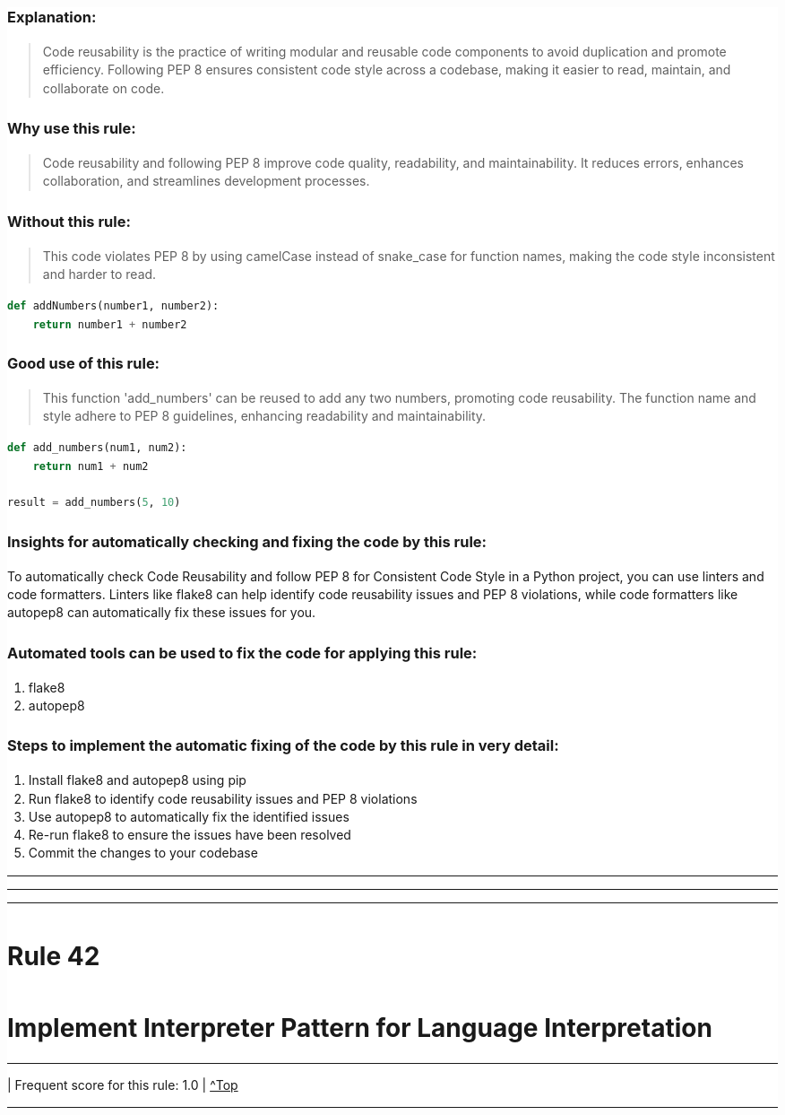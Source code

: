 ### Explanation:
>Code reusability is the practice of writing modular and reusable code components to avoid duplication and promote efficiency. Following PEP 8 ensures consistent code style across a codebase, making it easier to read, maintain, and collaborate on code.

### Why use this rule:
>Code reusability and following PEP 8 improve code quality, readability, and maintainability. It reduces errors, enhances collaboration, and streamlines development processes.

### Without this rule:
>This code violates PEP 8 by using camelCase instead of snake_case for function names, making the code style inconsistent and harder to read.
```python
def addNumbers(number1, number2):
    return number1 + number2
```
### Good use of this rule:
>This function 'add_numbers' can be reused to add any two numbers, promoting code reusability. The function name and style adhere to PEP 8 guidelines, enhancing readability and maintainability.
```python
def add_numbers(num1, num2):
    return num1 + num2

result = add_numbers(5, 10)
```
### Insights for automatically checking and fixing the code by this rule:
To automatically check Code Reusability and follow PEP 8 for Consistent Code Style in a Python project, you can use linters and code formatters. Linters like flake8 can help identify code reusability issues and PEP 8 violations, while code formatters like autopep8 can automatically fix these issues for you.
### Automated tools can be used to fix the code for applying this rule:
1. flake8
2. autopep8
### Steps to implement the automatic fixing of the code by this rule in very detail:
1. Install flake8 and autopep8 using pip
2. Run flake8 to identify code reusability issues and PEP 8 violations
3. Use autopep8 to automatically fix the identified issues
4. Re-run flake8 to ensure the issues have been resolved
5. Commit the changes to your codebase
 --- 
 --- 
---
# Rule 42
# Implement Interpreter Pattern for Language Interpretation
---
| Frequent score for this rule: 1.0 | [^Top](#code-reusability) 

---